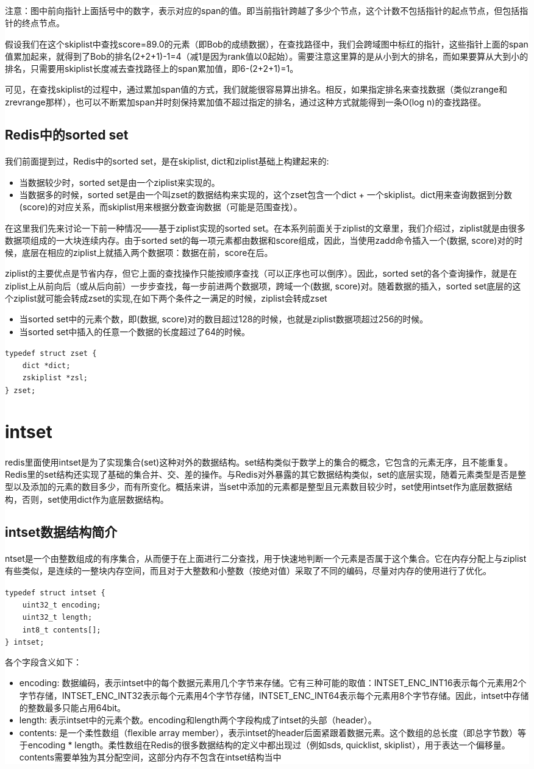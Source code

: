 注意：图中前向指针上面括号中的数字，表示对应的span的值。即当前指针跨越了多少个节点，这个计数不包括指针的起点节点，但包括指针的终点节点。

假设我们在这个skiplist中查找score=89.0的元素（即Bob的成绩数据），在查找路径中，我们会跨域图中标红的指针，这些指针上面的span值累加起来，就得到了Bob的排名(2+2+1)-1=4（减1是因为rank值以0起始）。需要注意这里算的是从小到大的排名，而如果要算从大到小的排名，只需要用skiplist长度减去查找路径上的span累加值，即6-(2+2+1)=1。

可见，在查找skiplist的过程中，通过累加span值的方式，我们就能很容易算出排名。相反，如果指定排名来查找数据（类似zrange和zrevrange那样），也可以不断累加span并时刻保持累加值不超过指定的排名，通过这种方式就能得到一条O(log n)的查找路径。


## Redis中的sorted set  
我们前面提到过，Redis中的sorted set，是在skiplist, dict和ziplist基础上构建起来的:       
* 当数据较少时，sorted set是由一个ziplist来实现的。
* 当数据多的时候，sorted set是由一个叫zset的数据结构来实现的，这个zset包含一个dict + 一个skiplist。dict用来查询数据到分数(score)的对应关系，而skiplist用来根据分数查询数据（可能是范围查找）。


在这里我们先来讨论一下前一种情况——基于ziplist实现的sorted set。在本系列前面关于ziplist的文章里，我们介绍过，ziplist就是由很多数据项组成的一大块连续内存。由于sorted set的每一项元素都由数据和score组成，因此，当使用zadd命令插入一个(数据, score)对的时候，底层在相应的ziplist上就插入两个数据项：数据在前，score在后。

ziplist的主要优点是节省内存，但它上面的查找操作只能按顺序查找（可以正序也可以倒序）。因此，sorted set的各个查询操作，就是在ziplist上从前向后（或从后向前）一步步查找，每一步前进两个数据项，跨域一个(数据, score)对。随着数据的插入，sorted set底层的这个ziplist就可能会转成zset的实现,在如下两个条件之一满足的时候，ziplist会转成zset
* 当sorted set中的元素个数，即(数据, score)对的数目超过128的时候，也就是ziplist数据项超过256的时候。
* 当sorted set中插入的任意一个数据的长度超过了64的时候。
```golang
typedef struct zset {
    dict *dict;
    zskiplist *zsl;
} zset;
```

# intset    
redis里面使用intset是为了实现集合(set)这种对外的数据结构。set结构类似于数学上的集合的概念，它包含的元素无序，且不能重复。Redis里的set结构还实现了基础的集合并、交、差的操作。与Redis对外暴露的其它数据结构类似，set的底层实现，随着元素类型是否是整型以及添加的元素的数目多少，而有所变化。概括来讲，当set中添加的元素都是整型且元素数目较少时，set使用intset作为底层数据结构，否则，set使用dict作为底层数据结构。

## intset数据结构简介
ntset是一个由整数组成的有序集合，从而便于在上面进行二分查找，用于快速地判断一个元素是否属于这个集合。它在内存分配上与ziplist有些类似，是连续的一整块内存空间，而且对于大整数和小整数（按绝对值）采取了不同的编码，尽量对内存的使用进行了优化。

```golang
typedef struct intset {
    uint32_t encoding;
    uint32_t length;
    int8_t contents[];
} intset;

```
各个字段含义如下：

* encoding: 数据编码，表示intset中的每个数据元素用几个字节来存储。它有三种可能的取值：INTSET_ENC_INT16表示每个元素用2个字节存储，INTSET_ENC_INT32表示每个元素用4个字节存储，INTSET_ENC_INT64表示每个元素用8个字节存储。因此，intset中存储的整数最多只能占用64bit。
* length: 表示intset中的元素个数。encoding和length两个字段构成了intset的头部（header）。
* contents: 是一个柔性数组（flexible array member），表示intset的header后面紧跟着数据元素。这个数组的总长度（即总字节数）等于encoding * length。柔性数组在Redis的很多数据结构的定义中都出现过（例如sds, quicklist, skiplist），用于表达一个偏移量。contents需要单独为其分配空间，这部分内存不包含在intset结构当中

